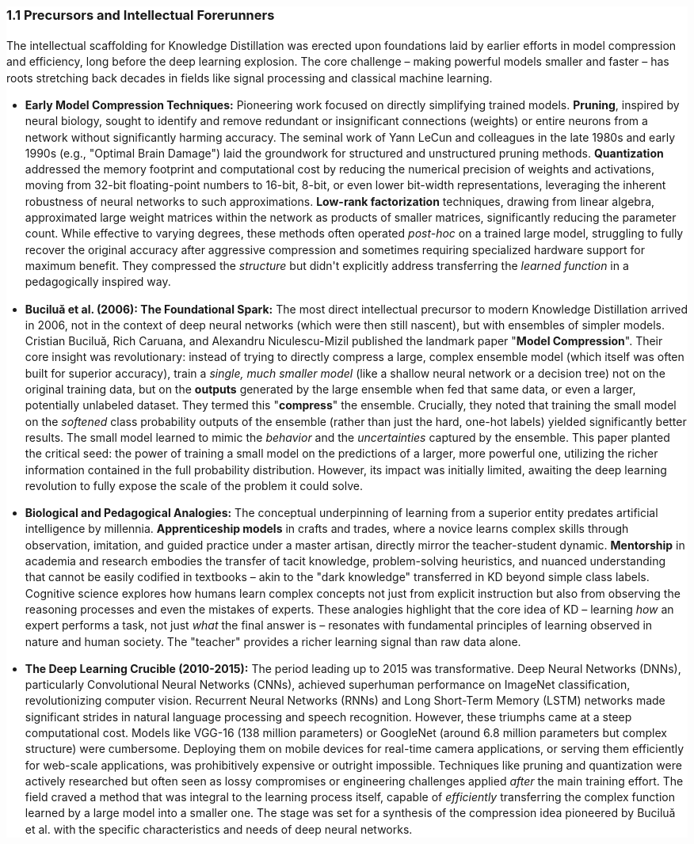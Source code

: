 ### 1.1 Precursors and Intellectual Forerunners

The intellectual scaffolding for Knowledge Distillation was erected upon foundations laid by earlier efforts in model compression and efficiency, long before the deep learning explosion. The core challenge – making powerful models smaller and faster – has roots stretching back decades in fields like signal processing and classical machine learning.

*   **Early Model Compression Techniques:** Pioneering work focused on directly simplifying trained models. **Pruning**, inspired by neural biology, sought to identify and remove redundant or insignificant connections (weights) or entire neurons from a network without significantly harming accuracy. The seminal work of Yann LeCun and colleagues in the late 1980s and early 1990s (e.g., "Optimal Brain Damage") laid the groundwork for structured and unstructured pruning methods. **Quantization** addressed the memory footprint and computational cost by reducing the numerical precision of weights and activations, moving from 32-bit floating-point numbers to 16-bit, 8-bit, or even lower bit-width representations, leveraging the inherent robustness of neural networks to such approximations. **Low-rank factorization** techniques, drawing from linear algebra, approximated large weight matrices within the network as products of smaller matrices, significantly reducing the parameter count. While effective to varying degrees, these methods often operated *post-hoc* on a trained large model, struggling to fully recover the original accuracy after aggressive compression and sometimes requiring specialized hardware support for maximum benefit. They compressed the *structure* but didn't explicitly address transferring the *learned function* in a pedagogically inspired way.

*   **Buciluǎ et al. (2006): The Foundational Spark:** The most direct intellectual precursor to modern Knowledge Distillation arrived in 2006, not in the context of deep neural networks (which were then still nascent), but with ensembles of simpler models. Cristian Buciluǎ, Rich Caruana, and Alexandru Niculescu-Mizil published the landmark paper "**Model Compression**". Their core insight was revolutionary: instead of trying to directly compress a large, complex ensemble model (which itself was often built for superior accuracy), train a *single, much smaller model* (like a shallow neural network or a decision tree) not on the original training data, but on the **outputs** generated by the large ensemble when fed that same data, or even a larger, potentially unlabeled dataset. They termed this "**compress**" the ensemble. Crucially, they noted that training the small model on the *softened* class probability outputs of the ensemble (rather than just the hard, one-hot labels) yielded significantly better results. The small model learned to mimic the *behavior* and the *uncertainties* captured by the ensemble. This paper planted the critical seed: the power of training a small model on the predictions of a larger, more powerful one, utilizing the richer information contained in the full probability distribution. However, its impact was initially limited, awaiting the deep learning revolution to fully expose the scale of the problem it could solve.

*   **Biological and Pedagogical Analogies:** The conceptual underpinning of learning from a superior entity predates artificial intelligence by millennia. **Apprenticeship models** in crafts and trades, where a novice learns complex skills through observation, imitation, and guided practice under a master artisan, directly mirror the teacher-student dynamic. **Mentorship** in academia and research embodies the transfer of tacit knowledge, problem-solving heuristics, and nuanced understanding that cannot be easily codified in textbooks – akin to the "dark knowledge" transferred in KD beyond simple class labels. Cognitive science explores how humans learn complex concepts not just from explicit instruction but also from observing the reasoning processes and even the mistakes of experts. These analogies highlight that the core idea of KD – learning *how* an expert performs a task, not just *what* the final answer is – resonates with fundamental principles of learning observed in nature and human society. The "teacher" provides a richer learning signal than raw data alone.

*   **The Deep Learning Crucible (2010-2015):** The period leading up to 2015 was transformative. Deep Neural Networks (DNNs), particularly Convolutional Neural Networks (CNNs), achieved superhuman performance on ImageNet classification, revolutionizing computer vision. Recurrent Neural Networks (RNNs) and Long Short-Term Memory (LSTM) networks made significant strides in natural language processing and speech recognition. However, these triumphs came at a steep computational cost. Models like VGG-16 (138 million parameters) or GoogleNet (around 6.8 million parameters but complex structure) were cumbersome. Deploying them on mobile devices for real-time camera applications, or serving them efficiently for web-scale applications, was prohibitively expensive or outright impossible. Techniques like pruning and quantization were actively researched but often seen as lossy compromises or engineering challenges applied *after* the main training effort. The field craved a method that was integral to the learning process itself, capable of *efficiently* transferring the complex function learned by a large model into a smaller one. The stage was set for a synthesis of the compression idea pioneered by Buciluǎ et al. with the specific characteristics and needs of deep neural networks.
